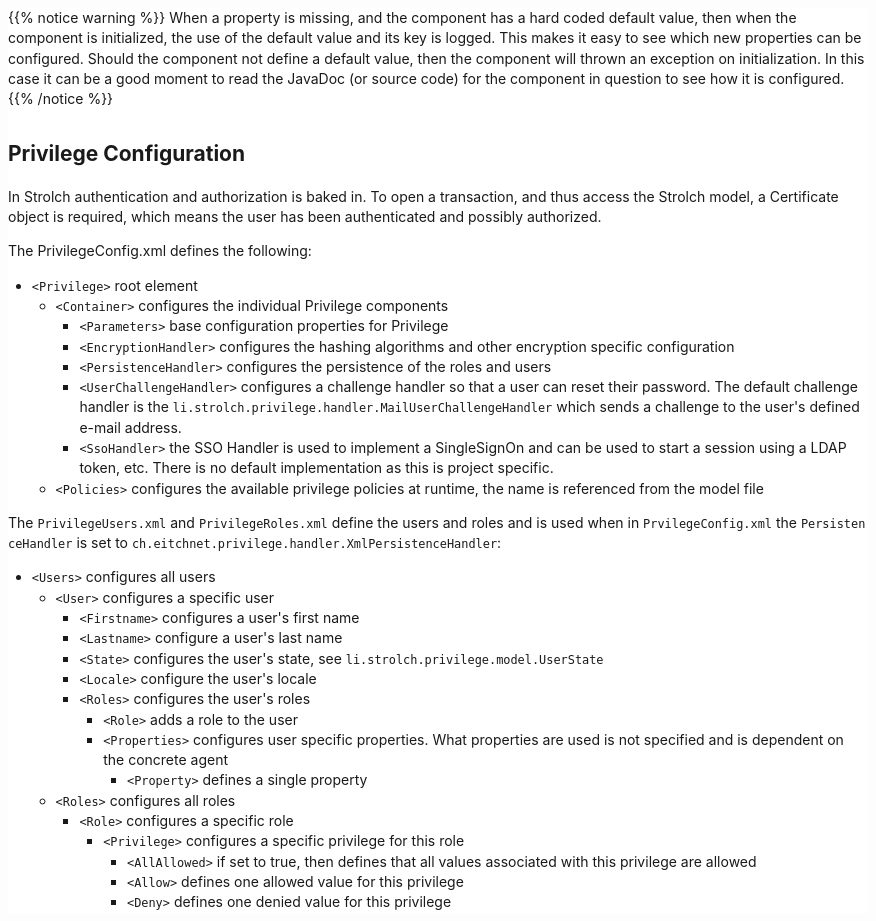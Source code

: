 {{% notice warning %}}
When a property is missing, and the component has a hard coded default value, then when the component is initialized, the use of the default value and its key is logged. This makes it easy to see which new properties can be configured. Should the component not define a default value, then the component will thrown an exception on initialization. In this case it can be a good moment to read the JavaDoc (or source code) for the component in question to see how it is configured.
{{% /notice %}}

## Privilege Configuration
In Strolch authentication and authorization is baked in. To open a transaction, 
and thus access the Strolch model, a Certificate object is required, which 
means the user has been authenticated and possibly authorized.

The PrivilegeConfig.xml defines the following:

* `<Privilege>` root element
  * `<Container>` configures the individual Privilege components
    * `<Parameters>` base configuration properties for Privilege
    * `<EncryptionHandler>` configures the hashing algorithms and other 
      encryption specific configuration
    * `<PersistenceHandler>` configures the persistence of the roles and users
    * `<UserChallengeHandler>` configures a challenge handler so that a user 
      can reset their password. The default challenge handler is the 
      `li.strolch.privilege.handler.MailUserChallengeHandler` which sends a 
      challenge to the user's defined e-mail address.
    * `<SsoHandler>` the SSO Handler is used to implement a SingleSignOn and 
      can be used to start a session using a LDAP token, etc. There is no 
      default implementation as this is project specific.
  * `<Policies>` configures the available privilege policies at runtime, the 
    name is referenced from the model file

The `PrivilegeUsers.xml` and `PrivilegeRoles.xml` define the users and roles 
and is used when in `PrvilegeConfig.xml` the `PersistenceHandler` is set to 
`ch.eitchnet.privilege.handler.XmlPersistenceHandler`:

* `<Users>` configures all users
  * `<User>` configures a specific user
    * `<Firstname>` configures a user's first name
    * `<Lastname>` configure a user's last name
    * `<State>` configures the user's state, see `li.strolch.privilege.model.UserState`
    * `<Locale>` configure the user's locale
    * `<Roles>` configures the user's roles
      * `<Role>` adds a role to the user
      * `<Properties>` configures user specific properties. What properties 
        are used is not specified and is dependent on the concrete agent
        * `<Property>` defines a single property
  * `<Roles>` configures all roles
    * `<Role>` configures a specific role
      * `<Privilege>` configures a specific privilege for this role
        * `<AllAllowed>` if set to true, then defines that all values 
          associated with this privilege are allowed
        * `<Allow>` defines one allowed value for this privilege
        * `<Deny>` defines one denied value for this privilege
